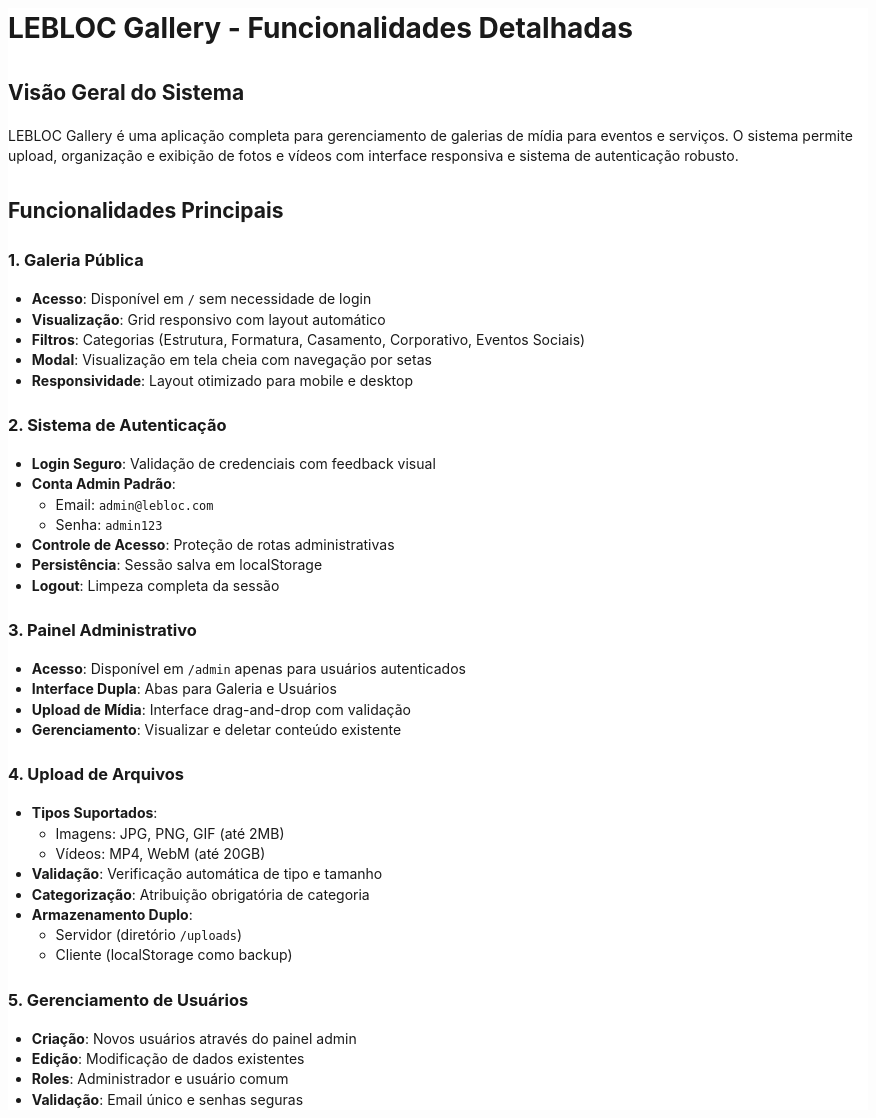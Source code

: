 # LEBLOC Gallery - Funcionalidades Detalhadas

## Visão Geral do Sistema

LEBLOC Gallery é uma aplicação completa para gerenciamento de galerias de mídia para eventos e serviços. O sistema permite upload, organização e exibição de fotos e vídeos com interface responsiva e sistema de autenticação robusto.

## Funcionalidades Principais

### 1. Galeria Pública
- **Acesso**: Disponível em `/` sem necessidade de login
- **Visualização**: Grid responsivo com layout automático
- **Filtros**: Categorias (Estrutura, Formatura, Casamento, Corporativo, Eventos Sociais)
- **Modal**: Visualização em tela cheia com navegação por setas
- **Responsividade**: Layout otimizado para mobile e desktop

### 2. Sistema de Autenticação
- **Login Seguro**: Validação de credenciais com feedback visual
- **Conta Admin Padrão**: 
  - Email: `admin@lebloc.com`
  - Senha: `admin123`
- **Controle de Acesso**: Proteção de rotas administrativas
- **Persistência**: Sessão salva em localStorage
- **Logout**: Limpeza completa da sessão

### 3. Painel Administrativo
- **Acesso**: Disponível em `/admin` apenas para usuários autenticados
- **Interface Dupla**: Abas para Galeria e Usuários
- **Upload de Mídia**: Interface drag-and-drop com validação
- **Gerenciamento**: Visualizar e deletar conteúdo existente

### 4. Upload de Arquivos
- **Tipos Suportados**: 
  - Imagens: JPG, PNG, GIF (até 2MB)
  - Vídeos: MP4, WebM (até 20GB)
- **Validação**: Verificação automática de tipo e tamanho
- **Categorização**: Atribuição obrigatória de categoria
- **Armazenamento Duplo**: 
  - Servidor (diretório `/uploads`)
  - Cliente (localStorage como backup)

### 5. Gerenciamento de Usuários
- **Criação**: Novos usuários através do painel admin
- **Edição**: Modificação de dados existentes
- **Roles**: Administrador e usuário comum
- **Validação**: Email único e senhas seguras
